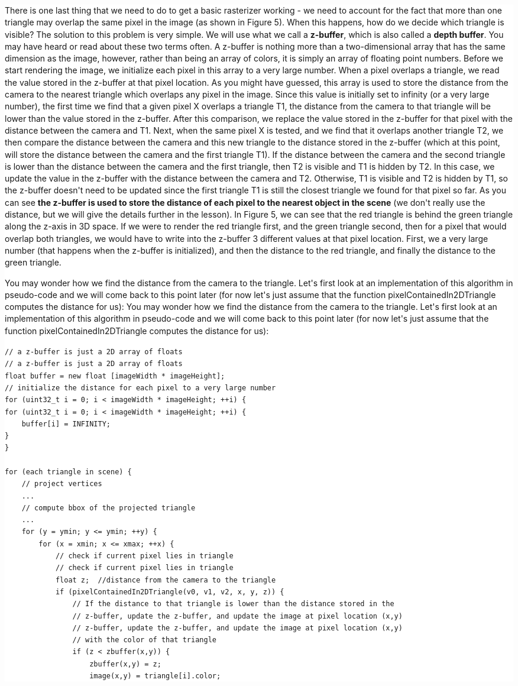 There is one last thing that we need to do to get a basic rasterizer working - we need to account for the fact that more than one triangle may overlap the same pixel in the image (as shown in Figure 5). When this happens, how do we decide which triangle is visible? The solution to this problem is very simple. We will use what we call a **z-buffer**, which is also called a **depth buffer**. You may have heard or read about these two terms often. A z-buffer is nothing more than a two-dimensional array that has the same dimension as the image, however, rather than being an array of colors, it is simply an array of floating point numbers. Before we start rendering the image, we initialize each pixel in this array to a very large number. When a pixel overlaps a triangle, we read the value stored in the z-buffer at that pixel location. As you might have guessed, this array is used to store the distance from the camera to the nearest triangle which overlaps any pixel in the image. Since this value is initially set to infinity (or a very large number), the first time we find that a given pixel X overlaps a triangle T1, the distance from the camera to that triangle will be lower than the value stored in the z-buffer. After this comparison, we replace the value stored in the z-buffer for that pixel with the distance between the camera and T1. Next, when the same pixel X is tested, and we find that it overlaps another triangle T2, we then compare the distance between the camera and this new triangle to the distance stored in the z-buffer (which at this point, will store the distance between the camera and the first triangle T1). If the distance between the camera and the second triangle is lower than the distance between the camera and the first triangle, then T2 is visible and T1 is hidden by T2. In this case, we update the value in the z-buffer with the distance between the camera and T2. Otherwise, T1 is visible and T2 is hidden by T1, so the z-buffer doesn't need to be updated since the first triangle T1 is still the closest triangle we found for that pixel so far. As you can see **the z-buffer is used to store the distance of each pixel to the nearest object in the scene** (we don't really use the distance, but we will give the details further in the lesson). In Figure 5, we can see that the red triangle is behind the green triangle along the z-axis in 3D space. If we were to render the red triangle first, and the green triangle second, then for a pixel that would overlap both triangles, we would have to write into the z-buffer 3 different values at that pixel location. First, we a very large number (that happens when the z-buffer is initialized), and then the distance to the red triangle, and finally the distance to the green triangle.

You may wonder how we find the distance from the camera to the triangle. Let's first look at an implementation of this algorithm in pseudo-code and we will come back to this point later (for now let's just assume that the function pixelContainedIn2DTriangle computes the distance for us):
You may wonder how we find the distance from the camera to the triangle. Let's first look at an implementation of this algorithm in pseudo-code and we will come back to this point later (for now let's just assume that the function pixelContainedIn2DTriangle computes the distance for us):

```
// a z-buffer is just a 2D array of floats
// a z-buffer is just a 2D array of floats
float buffer = new float [imageWidth * imageHeight]; 
// initialize the distance for each pixel to a very large number
for (uint32_t i = 0; i < imageWidth * imageHeight; ++i) {
for (uint32_t i = 0; i < imageWidth * imageHeight; ++i) {
    buffer[i] = INFINITY; 
}
}
 
for (each triangle in scene) { 
    // project vertices
    ... 
    // compute bbox of the projected triangle
    ... 
    for (y = ymin; y <= ymin; ++y) { 
        for (x = xmin; x <= xmax; ++x) { 
            // check if current pixel lies in triangle
            // check if current pixel lies in triangle
            float z;  //distance from the camera to the triangle 
            if (pixelContainedIn2DTriangle(v0, v1, v2, x, y, z)) { 
                // If the distance to that triangle is lower than the distance stored in the
                // z-buffer, update the z-buffer, and update the image at pixel location (x,y)
                // z-buffer, update the z-buffer, and update the image at pixel location (x,y)
                // with the color of that triangle
                if (z < zbuffer(x,y)) { 
                    zbuffer(x,y) = z; 
                    image(x,y) = triangle[i].color; 
```
